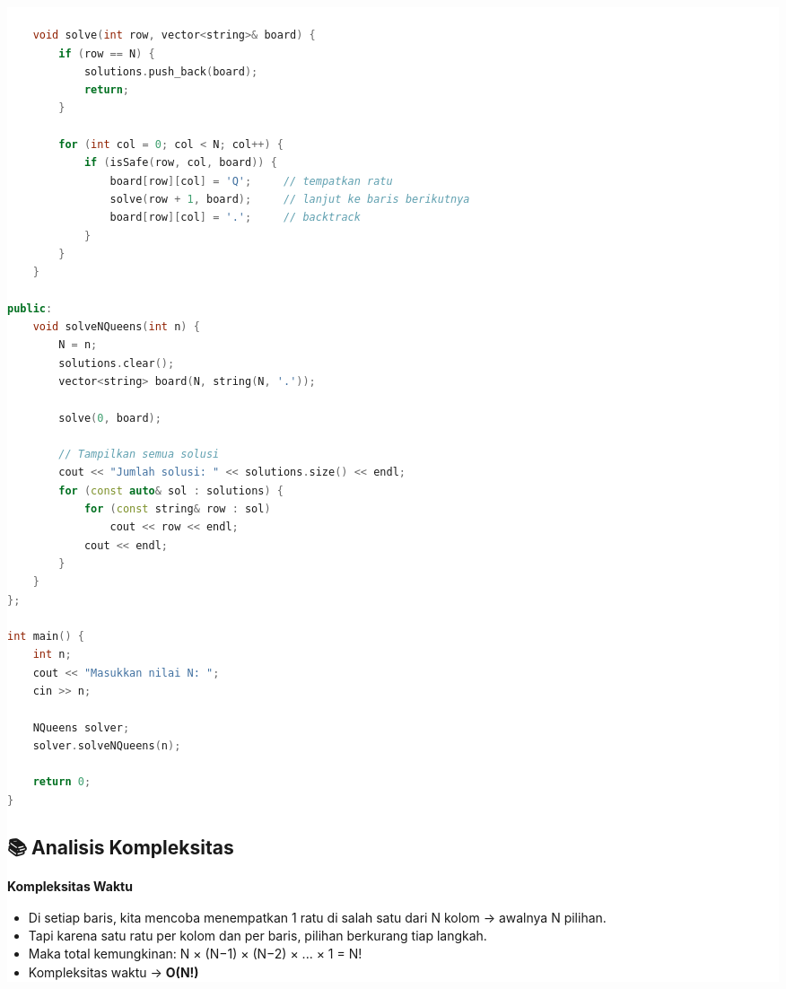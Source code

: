 ```cpp

    void solve(int row, vector<string>& board) {
        if (row == N) {
            solutions.push_back(board);
            return;
        }

        for (int col = 0; col < N; col++) {
            if (isSafe(row, col, board)) {
                board[row][col] = 'Q';     // tempatkan ratu
                solve(row + 1, board);     // lanjut ke baris berikutnya
                board[row][col] = '.';     // backtrack
            }
        }
    }

public:
    void solveNQueens(int n) {
        N = n;
        solutions.clear();
        vector<string> board(N, string(N, '.'));

        solve(0, board);

        // Tampilkan semua solusi
        cout << "Jumlah solusi: " << solutions.size() << endl;
        for (const auto& sol : solutions) {
            for (const string& row : sol)
                cout << row << endl;
            cout << endl;
        }
    }
};

int main() {
    int n;
    cout << "Masukkan nilai N: ";
    cin >> n;

    NQueens solver;
    solver.solveNQueens(n);

    return 0;
}
```

## 📚 Analisis Kompleksitas
**Kompleksitas Waktu**
- Di setiap baris, kita mencoba menempatkan 1 ratu di salah satu dari N kolom → awalnya N pilihan.
- Tapi karena satu ratu per kolom dan per baris, pilihan berkurang tiap langkah.
- Maka total kemungkinan: N × (N−1) × (N−2) × ... × 1 = N!
- Kompleksitas waktu -> **O(N!)**
